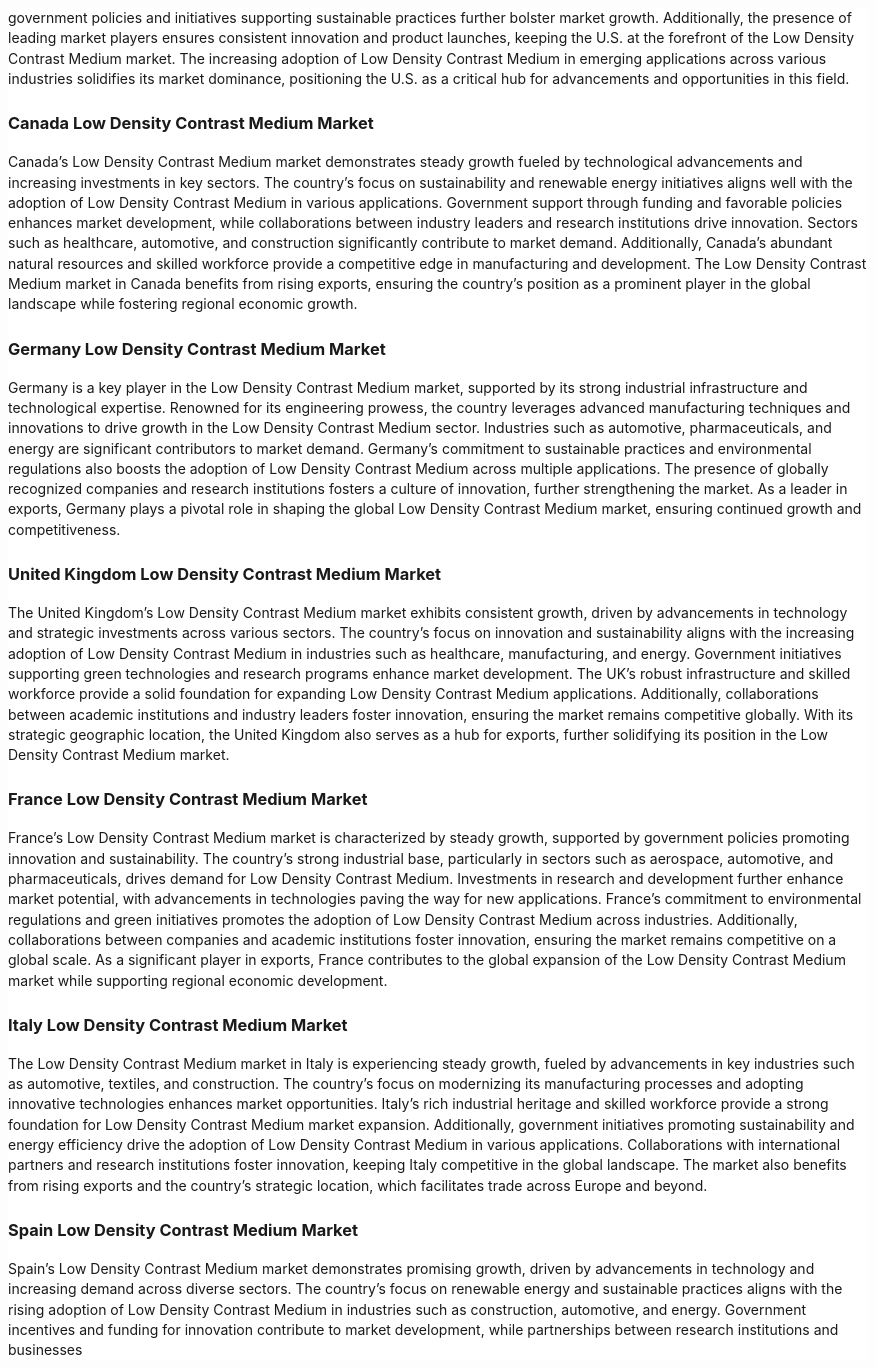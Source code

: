 government policies and initiatives supporting sustainable practices further bolster market growth. Additionally, the presence of leading market players ensures consistent innovation and product launches, keeping the U.S. at the forefront of the Low Density Contrast Medium market. The increasing adoption of Low Density Contrast Medium in emerging applications across various industries solidifies its market dominance, positioning the U.S. as a critical hub for advancements and opportunities in this field.</p><h3>Canada Low Density Contrast Medium Market</h3><p>Canada&rsquo;s Low Density Contrast Medium market demonstrates steady growth fueled by technological advancements and increasing investments in key sectors. The country&rsquo;s focus on sustainability and renewable energy initiatives aligns well with the adoption of Low Density Contrast Medium in various applications. Government support through funding and favorable policies enhances market development, while collaborations between industry leaders and research institutions drive innovation. Sectors such as healthcare, automotive, and construction significantly contribute to market demand. Additionally, Canada&rsquo;s abundant natural resources and skilled workforce provide a competitive edge in manufacturing and development. The Low Density Contrast Medium market in Canada benefits from rising exports, ensuring the country&rsquo;s position as a prominent player in the global landscape while fostering regional economic growth.</p><h3>Germany Low Density Contrast Medium Market</h3><p>Germany is a key player in the Low Density Contrast Medium market, supported by its strong industrial infrastructure and technological expertise. Renowned for its engineering prowess, the country leverages advanced manufacturing techniques and innovations to drive growth in the Low Density Contrast Medium sector. Industries such as automotive, pharmaceuticals, and energy are significant contributors to market demand. Germany&rsquo;s commitment to sustainable practices and environmental regulations also boosts the adoption of Low Density Contrast Medium across multiple applications. The presence of globally recognized companies and research institutions fosters a culture of innovation, further strengthening the market. As a leader in exports, Germany plays a pivotal role in shaping the global Low Density Contrast Medium market, ensuring continued growth and competitiveness.</p><h3>United Kingdom Low Density Contrast Medium Market</h3><p>The United Kingdom&rsquo;s Low Density Contrast Medium market exhibits consistent growth, driven by advancements in technology and strategic investments across various sectors. The country&rsquo;s focus on innovation and sustainability aligns with the increasing adoption of Low Density Contrast Medium in industries such as healthcare, manufacturing, and energy. Government initiatives supporting green technologies and research programs enhance market development. The UK&rsquo;s robust infrastructure and skilled workforce provide a solid foundation for expanding Low Density Contrast Medium applications. Additionally, collaborations between academic institutions and industry leaders foster innovation, ensuring the market remains competitive globally. With its strategic geographic location, the United Kingdom also serves as a hub for exports, further solidifying its position in the Low Density Contrast Medium market.</p><h3>France Low Density Contrast Medium Market</h3><p>France&rsquo;s Low Density Contrast Medium market is characterized by steady growth, supported by government policies promoting innovation and sustainability. The country&rsquo;s strong industrial base, particularly in sectors such as aerospace, automotive, and pharmaceuticals, drives demand for Low Density Contrast Medium. Investments in research and development further enhance market potential, with advancements in technologies paving the way for new applications. France&rsquo;s commitment to environmental regulations and green initiatives promotes the adoption of Low Density Contrast Medium across industries. Additionally, collaborations between companies and academic institutions foster innovation, ensuring the market remains competitive on a global scale. As a significant player in exports, France contributes to the global expansion of the Low Density Contrast Medium market while supporting regional economic development.</p><h3>Italy Low Density Contrast Medium Market</h3><p>The Low Density Contrast Medium market in Italy is experiencing steady growth, fueled by advancements in key industries such as automotive, textiles, and construction. The country&rsquo;s focus on modernizing its manufacturing processes and adopting innovative technologies enhances market opportunities. Italy&rsquo;s rich industrial heritage and skilled workforce provide a strong foundation for Low Density Contrast Medium market expansion. Additionally, government initiatives promoting sustainability and energy efficiency drive the adoption of Low Density Contrast Medium in various applications. Collaborations with international partners and research institutions foster innovation, keeping Italy competitive in the global landscape. The market also benefits from rising exports and the country&rsquo;s strategic location, which facilitates trade across Europe and beyond.</p><h3>Spain Low Density Contrast Medium Market</h3><p>Spain&rsquo;s Low Density Contrast Medium market demonstrates promising growth, driven by advancements in technology and increasing demand across diverse sectors. The country&rsquo;s focus on renewable energy and sustainable practices aligns with the rising adoption of Low Density Contrast Medium in industries such as construction, automotive, and energy. Government incentives and funding for innovation contribute to market development, while partnerships between research institutions and businesses